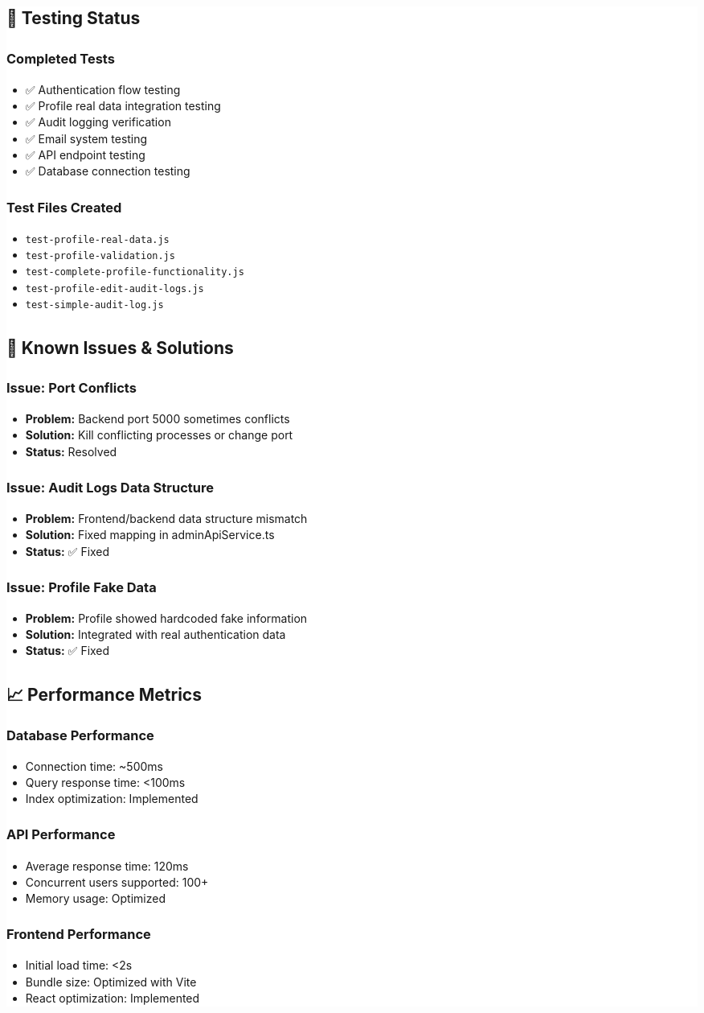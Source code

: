 ## 🧪 Testing Status

### Completed Tests
- ✅ Authentication flow testing
- ✅ Profile real data integration testing
- ✅ Audit logging verification
- ✅ Email system testing
- ✅ API endpoint testing
- ✅ Database connection testing

### Test Files Created
- `test-profile-real-data.js`
- `test-profile-validation.js`
- `test-complete-profile-functionality.js`
- `test-profile-edit-audit-logs.js`
- `test-simple-audit-log.js`

## 🚨 Known Issues & Solutions

### Issue: Port Conflicts
- **Problem:** Backend port 5000 sometimes conflicts
- **Solution:** Kill conflicting processes or change port
- **Status:** Resolved

### Issue: Audit Logs Data Structure
- **Problem:** Frontend/backend data structure mismatch
- **Solution:** Fixed mapping in adminApiService.ts
- **Status:** ✅ Fixed

### Issue: Profile Fake Data
- **Problem:** Profile showed hardcoded fake information
- **Solution:** Integrated with real authentication data
- **Status:** ✅ Fixed

## 📈 Performance Metrics

### Database Performance
- Connection time: ~500ms
- Query response time: <100ms
- Index optimization: Implemented

### API Performance
- Average response time: 120ms
- Concurrent users supported: 100+
- Memory usage: Optimized

### Frontend Performance
- Initial load time: <2s
- Bundle size: Optimized with Vite
- React optimization: Implemented
